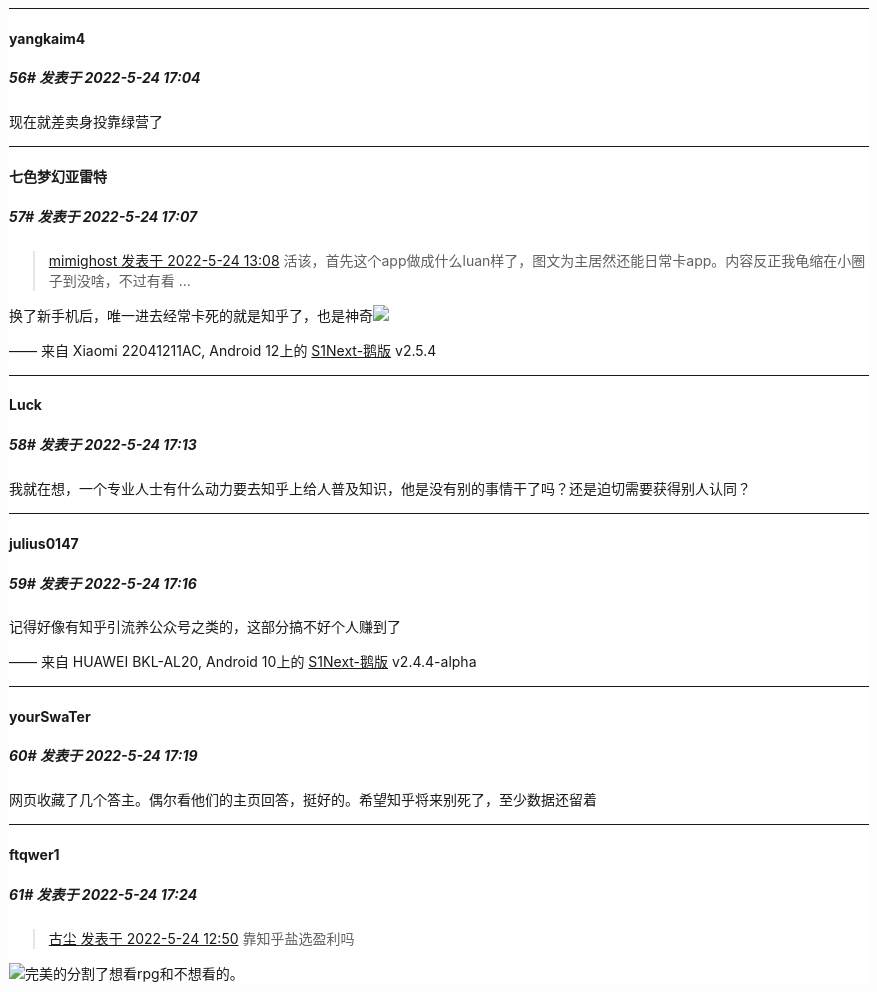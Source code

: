 *****

####  yangkaim4  
##### 56#       发表于 2022-5-24 17:04

现在就差卖身投靠绿营了

*****

####  七色梦幻亚雷特  
##### 57#       发表于 2022-5-24 17:07

<blockquote><a href="httphttps://bbs.saraba1st.com/2b/forum.php?mod=redirect&amp;goto=findpost&amp;pid=55968163&amp;ptid=2071150" target="_blank">mimighost 发表于 2022-5-24 13:08</a>
活该，首先这个app做成什么luan样了，图文为主居然还能日常卡app。内容反正我龟缩在小圈子到没啥，不过有看 ...</blockquote>
换了新手机后，唯一进去经常卡死的就是知乎了，也是神奇<img src="https://static.saraba1st.com/image/smiley/face2017/001.png" referrerpolicy="no-referrer">

—— 来自 Xiaomi 22041211AC, Android 12上的 [S1Next-鹅版](https://github.com/ykrank/S1-Next/releases) v2.5.4

*****

####  Luck  
##### 58#       发表于 2022-5-24 17:13

我就在想，一个专业人士有什么动力要去知乎上给人普及知识，他是没有别的事情干了吗？还是迫切需要获得别人认同？

*****

####  julius0147  
##### 59#       发表于 2022-5-24 17:16

记得好像有知乎引流养公众号之类的，这部分搞不好个人赚到了

—— 来自 HUAWEI BKL-AL20, Android 10上的 [S1Next-鹅版](https://github.com/ykrank/S1-Next/releases) v2.4.4-alpha

*****

####  yourSwaTer  
##### 60#       发表于 2022-5-24 17:19

网页收藏了几个答主。偶尔看他们的主页回答，挺好的。希望知乎将来别死了，至少数据还留着



*****

####  ftqwer1  
##### 61#       发表于 2022-5-24 17:24

<blockquote><a href="httphttps://bbs.saraba1st.com/2b/forum.php?mod=redirect&amp;goto=findpost&amp;pid=55967943&amp;ptid=2071150" target="_blank">古尘 发表于 2022-5-24 12:50</a>
靠知乎盐选盈利吗</blockquote>
<img src="https://static.saraba1st.com/image/smiley/face2017/053.png" referrerpolicy="no-referrer">完美的分割了想看rpg和不想看的。
